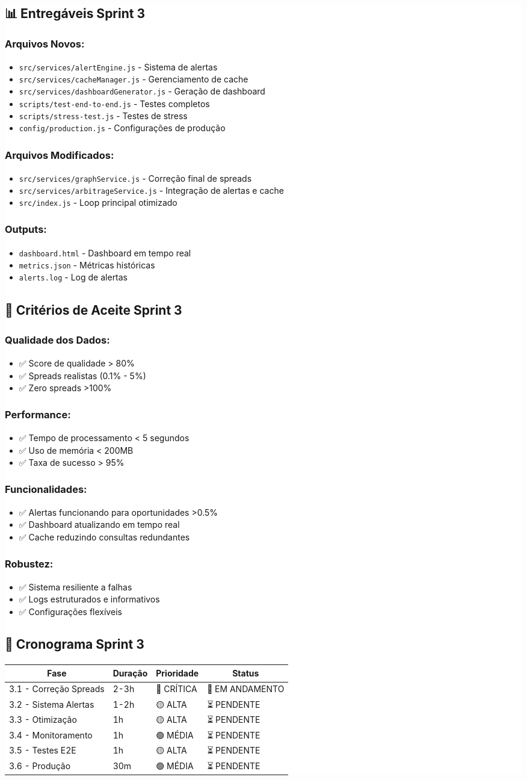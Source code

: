 ## 📊 Entregáveis Sprint 3

### **Arquivos Novos:**
- `src/services/alertEngine.js` - Sistema de alertas
- `src/services/cacheManager.js` - Gerenciamento de cache
- `src/services/dashboardGenerator.js` - Geração de dashboard
- `scripts/test-end-to-end.js` - Testes completos
- `scripts/stress-test.js` - Testes de stress
- `config/production.js` - Configurações de produção

### **Arquivos Modificados:**
- `src/services/graphService.js` - Correção final de spreads
- `src/services/arbitrageService.js` - Integração de alertas e cache
- `src/index.js` - Loop principal otimizado

### **Outputs:**
- `dashboard.html` - Dashboard em tempo real
- `metrics.json` - Métricas históricas
- `alerts.log` - Log de alertas

## 🎯 Critérios de Aceite Sprint 3

### **Qualidade dos Dados:**
- ✅ Score de qualidade > 80%
- ✅ Spreads realistas (0.1% - 5%)
- ✅ Zero spreads >100%

### **Performance:**
- ✅ Tempo de processamento < 5 segundos
- ✅ Uso de memória < 200MB
- ✅ Taxa de sucesso > 95%

### **Funcionalidades:**
- ✅ Alertas funcionando para oportunidades >0.5%
- ✅ Dashboard atualizando em tempo real
- ✅ Cache reduzindo consultas redundantes

### **Robustez:**
- ✅ Sistema resiliente a falhas
- ✅ Logs estruturados e informativos
- ✅ Configurações flexíveis

## 🚀 Cronograma Sprint 3

| Fase | Duração | Prioridade | Status |
|------|---------|------------|--------|
| 3.1 - Correção Spreads | 2-3h | 🔴 CRÍTICA | 🔄 EM ANDAMENTO |
| 3.2 - Sistema Alertas | 1-2h | 🟡 ALTA | ⏳ PENDENTE |
| 3.3 - Otimização | 1h | 🟡 ALTA | ⏳ PENDENTE |
| 3.4 - Monitoramento | 1h | 🟢 MÉDIA | ⏳ PENDENTE |
| 3.5 - Testes E2E | 1h | 🟡 ALTA | ⏳ PENDENTE |
| 3.6 - Produção | 30m | 🟢 MÉDIA | ⏳ PENDENTE |
